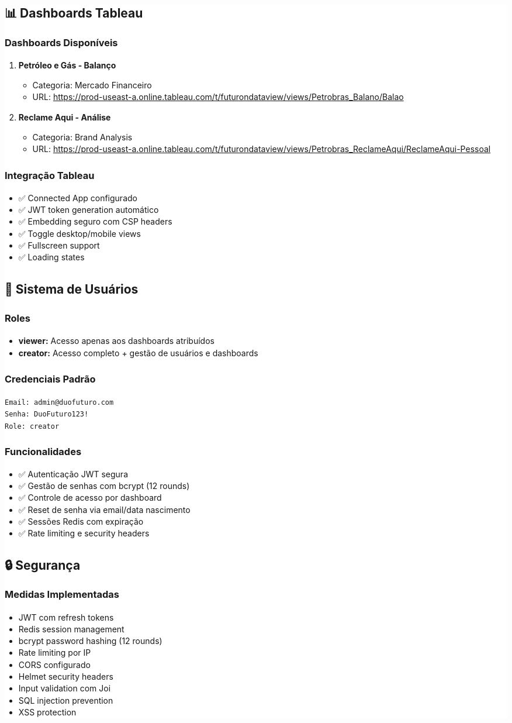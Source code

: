 ## 📊 Dashboards Tableau

### Dashboards Disponíveis
1. **Petróleo e Gás - Balanço**
   - Categoria: Mercado Financeiro
   - URL: https://prod-useast-a.online.tableau.com/t/futurondataview/views/Petrobras_Balano/Balao

2. **Reclame Aqui - Análise**
   - Categoria: Brand Analysis  
   - URL: https://prod-useast-a.online.tableau.com/t/futurondataview/views/Petrobras_ReclameAqui/ReclameAqui-Pessoal

### Integração Tableau
- ✅ Connected App configurado
- ✅ JWT token generation automático
- ✅ Embedding seguro com CSP headers
- ✅ Toggle desktop/mobile views
- ✅ Fullscreen support
- ✅ Loading states

## 👥 Sistema de Usuários

### Roles
- **viewer:** Acesso apenas aos dashboards atribuídos
- **creator:** Acesso completo + gestão de usuários e dashboards

### Credenciais Padrão
```
Email: admin@duofuturo.com
Senha: DuoFuturo123!
Role: creator
```

### Funcionalidades
- ✅ Autenticação JWT segura
- ✅ Gestão de senhas com bcrypt (12 rounds)
- ✅ Controle de acesso por dashboard
- ✅ Reset de senha via email/data nascimento
- ✅ Sessões Redis com expiração
- ✅ Rate limiting e security headers

## 🔒 Segurança

### Medidas Implementadas
- JWT com refresh tokens
- Redis session management
- bcrypt password hashing (12 rounds)
- Rate limiting por IP
- CORS configurado
- Helmet security headers
- Input validation com Joi
- SQL injection prevention
- XSS protection
